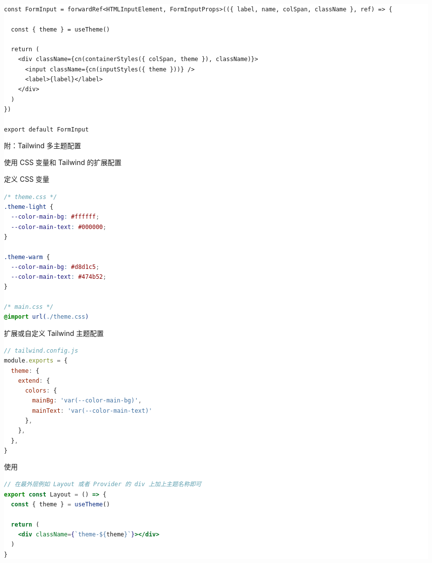 ```tsx
const FormInput = forwardRef<HTMLInputElement, FormInputProps>(({ label, name, colSpan, className }, ref) => {
  
  const { theme } = useTheme()

  return (
    <div className={cn(containerStyles({ colSpan, theme }), className)}>
      <input className={cn(inputStyles({ theme }))} />
      <label>{label}</label>
    </div>
  )
})

export default FormInput
```

附：Tailwind 多主题配置

使用 CSS 变量和 Tailwind 的扩展配置

定义 CSS 变量

```css
/* theme.css */
.theme-light {
  --color-main-bg: #ffffff;
  --color-main-text: #000000;
}

.theme-warm {
  --color-main-bg: #d8d1c5;
  --color-main-text: #474b52;
}

/* main.css */
@import url(./theme.css)
```

扩展或自定义 Tailwind 主题配置

```js
// tailwind.config.js
module.exports = {
  theme: {
    extend: {
      colors: {
        mainBg: 'var(--color-main-bg)',
        mainText: 'var(--color-main-text)'
      },
    },
  },
}
```

使用

```jsx
// 在最外层例如 Layout 或者 Provider 的 div 上加上主题名称即可
export const Layout = () => {
  const { theme } = useTheme()
  
  return (
  	<div className={`theme-${theme}`}></div>
  )
}
```

